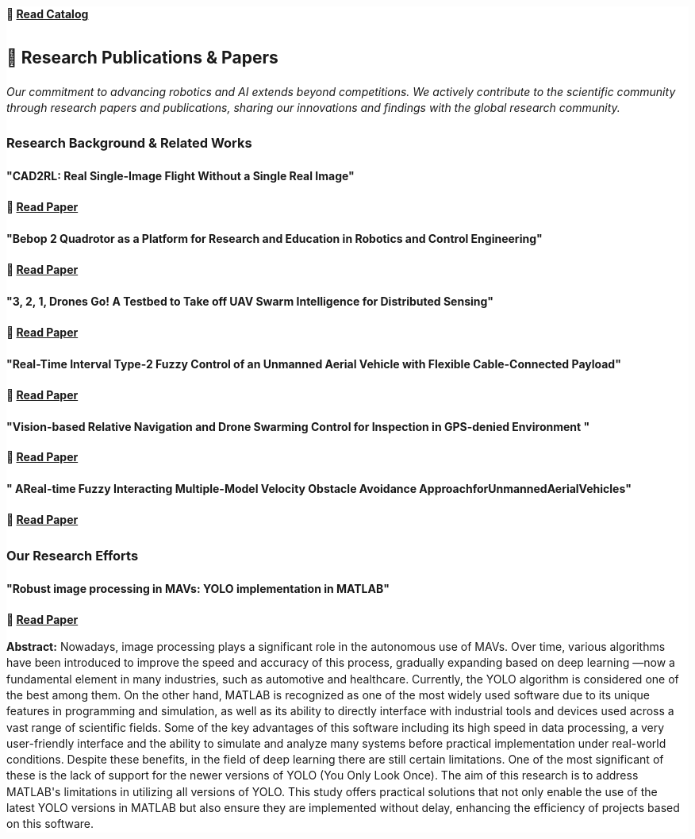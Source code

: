 **📄 [Read Catalog](https://github.com/EE-IUST/EE-IUSTIntroduction/blob/main/Related%20Works/CAD2RL%20Real%20Single-Image%20Flight.pdf)**

## 📝 Research Publications & Papers

*Our commitment to advancing robotics and AI extends beyond competitions. We actively contribute to the scientific community through research papers and publications, sharing our innovations and findings with the global research community.*

### Research Background & Related Works
#### "CAD2RL: Real Single-Image Flight Without a Single Real Image"
**📄 [Read Paper](https://github.com/EE-IUST/EE-IUSTIntroduction/blob/main/Related%20Works/CAD2RL%20Real%20Single-Image%20Flight.pdf)**

#### "Bebop 2 Quadrotor as a Platform for Research and Education in Robotics and Control Engineering"
**📄 [Read Paper](https://github.com/EE-IUST/EE-IUSTIntroduction/blob/main/Related%20Works/Bebop%202%20Quadrotor%20as%20a%20Platform%20for%20Research%20and%20Education.pdf)**

#### "3, 2, 1, Drones Go! A Testbed to Take off UAV Swarm Intelligence for Distributed Sensing"
**📄 [Read Paper](https://github.com/EE-IUST/EE-IUSTIntroduction/blob/main/Related%20Works/CAD2RL%20Real%20Single-Image%20Flight.pdf)**

#### "Real-Time Interval Type-2 Fuzzy Control of an Unmanned Aerial Vehicle with Flexible Cable-Connected Payload"
**📄 [Read Paper](https://github.com/EE-IUST/EE-IUSTIntroduction/blob/main/Related%20Works/Bebop%202%20Quadrotor%20as%20a%20Platform%20for%20Research%20and%20Education.pdf)**

#### "Vision-based Relative Navigation and Drone Swarming Control for Inspection in GPS-denied Environment "
**📄 [Read Paper](https://github.com/EE-IUST/EE-IUSTIntroduction/blob/main/Related%20Works/CAD2RL%20Real%20Single-Image%20Flight.pdf)**

#### " AReal-time Fuzzy Interacting Multiple-Model Velocity Obstacle Avoidance ApproachforUnmannedAerialVehicles"
**📄 [Read Paper](https://github.com/EE-IUST/EE-IUSTIntroduction/blob/main/Related%20Works/Bebop%202%20Quadrotor%20as%20a%20Platform%20for%20Research%20and%20Education.pdf)**

### Our Research Efforts

#### "Robust image processing in MAVs: YOLO implementation in MATLAB"
**📄 [Read Paper](https://github.com/EE-IUST/EE-IUSTIntroduction/blob/main/Papers/icee33-1342___79519.pdf)**

**Abstract:**
Nowadays, image processing plays a significant role in the autonomous use of MAVs. Over time, various algorithms have been introduced to improve the speed and accuracy of this process, gradually expanding based on deep learning —now a fundamental element in many industries, such as automotive and healthcare. Currently, the YOLO algorithm is considered one of the best among them. On the other hand, MATLAB is recognized as one of the most widely used software due to its unique features in programming and simulation, as well as its ability to directly interface with industrial tools and devices used across a vast range of scientific fields. Some of the key advantages of this software including its high speed in data processing, a very user-friendly interface and the ability to simulate and analyze many systems before practical implementation under real-world conditions. Despite these benefits, in the field of deep learning there are still certain limitations. One of the most significant of these is the lack of support for the newer versions of YOLO (You Only Look Once). The aim of this research is to address MATLAB's limitations in utilizing all versions of YOLO. This study offers practical solutions that not only enable the use of the latest YOLO versions in MATLAB but also ensure they are implemented without delay, enhancing the efficiency of projects based on this software.
